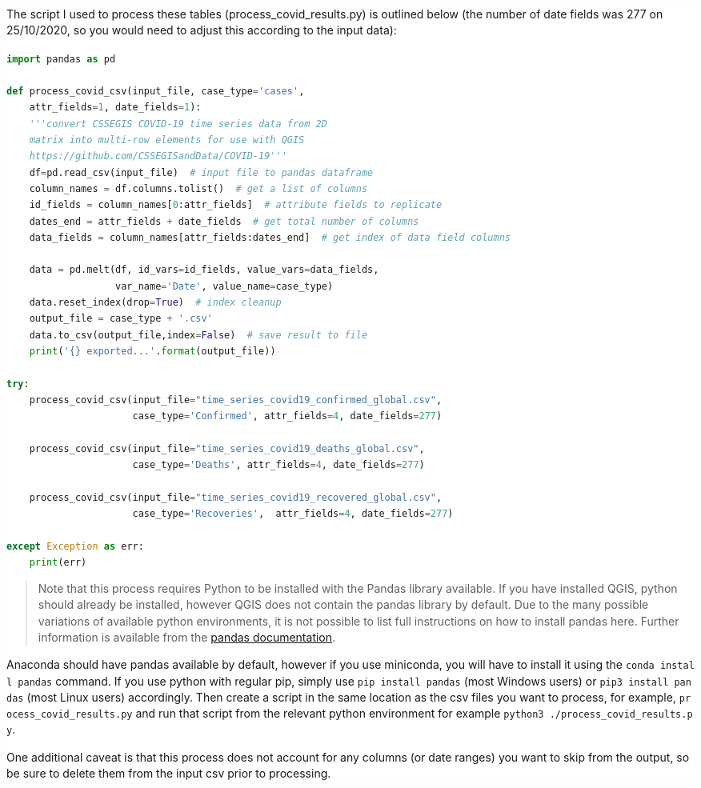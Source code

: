 The script I used to process these tables (process_covid_results.py) is outlined below (the number of date fields was 277 on 25/10/2020, so you would need to adjust this according to the input data):

```python
import pandas as pd

def process_covid_csv(input_file, case_type='cases',
    attr_fields=1, date_fields=1):
    '''convert CSSEGIS COVID-19 time series data from 2D
    matrix into multi-row elements for use with QGIS
    https://github.com/CSSEGISandData/COVID-19'''
    df=pd.read_csv(input_file)  # input file to pandas dataframe
    column_names = df.columns.tolist()  # get a list of columns
    id_fields = column_names[0:attr_fields]  # attribute fields to replicate
    dates_end = attr_fields + date_fields  # get total number of columns
    data_fields = column_names[attr_fields:dates_end]  # get index of data field columns

    data = pd.melt(df, id_vars=id_fields, value_vars=data_fields,
                   var_name='Date', value_name=case_type)
    data.reset_index(drop=True)  # index cleanup
    output_file = case_type + '.csv'
    data.to_csv(output_file,index=False)  # save result to file
    print('{} exported...'.format(output_file))

try:
    process_covid_csv(input_file="time_series_covid19_confirmed_global.csv",
                      case_type='Confirmed', attr_fields=4, date_fields=277)

    process_covid_csv(input_file="time_series_covid19_deaths_global.csv",
                      case_type='Deaths', attr_fields=4, date_fields=277)

    process_covid_csv(input_file="time_series_covid19_recovered_global.csv",
                      case_type='Recoveries',  attr_fields=4, date_fields=277)

except Exception as err:
    print(err)
```

> Note that this process requires Python to be installed with the Pandas library available. If you have installed QGIS, python should already be installed, however QGIS does not contain the pandas library by default. Due to the many possible variations of available python environments, it is not possible to list full instructions on how to install pandas here. Further information is available from the [pandas documentation](https://pandas.pydata.org/pandas-docs/stable/getting_started/install.html).

Anaconda should have pandas available by default, however if you use miniconda, you will have to install it using the ```conda install pandas``` command. If you use python with regular pip, simply use ```pip install pandas``` (most Windows users) or ```pip3 install pandas``` (most Linux users) accordingly. Then create a script in the same location as the csv files you want to process, for example, ```process_covid_results.py``` and run that script from the relevant python environment for example ```python3 ./process_covid_results.py```.

One additional caveat is that this process does not account for any columns (or date ranges) you want to skip from the output, so be sure to delete them from the input csv prior to processing.
